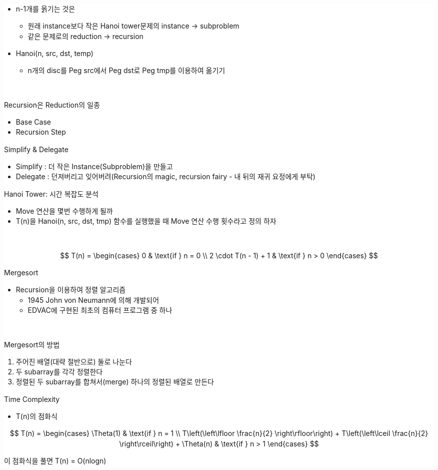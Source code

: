 - n-1개를 옭기는 것은
    - 원래 instance보다 작은 Hanoi tower문제의 instance -> subproblem
    - 같은 문제로의 reduction -> recursion

- Hanoi(n, src, dst, temp)
    - n개의 disc를 Peg src에서 Peg dst로 Peg tmp를 이용하여 옮기기

&nbsp;

Recursion은 Reduction의 일종
  - Base Case
  - Recursion Step

Simplify & Delegate
  - Simplify : 더 작은 Instance(Subproblem)을 만들고
  - Delegate : 던져버리고 잊어버려(Recursion의 magic, recursion fairy - 내 뒤의 재귀 요정에게 부탁)

Hanoi Tower: 시간 복잡도 분석
  - Move 연산을 몇번 수행하게 될까
  - T(n)을 Hanoi(n, src, dst, tmp) 함수를 실행했을 때
    Move 연산 수행 횟수라고 정의 하자

&nbsp;

$$
T(n) =
\begin{cases}
0 & \text{if } n = 0 \\
2 \cdot T(n - 1) + 1 & \text{if } n > 0
\end{cases}
$$

Mergesort  
- Recursion을 이용하여 정렬 알고리즘  
    - 1945 John von Neumann에 의해 개발되어  
    - EDVAC에 구현된 최초의 컴퓨터 프로그램 중 하나

&nbsp;

Mergesort의 방법  
  1. 주어진 배열(대략 절반으로) 둘로 나눈다  
  2. 두 subarray를 각각 정렬한다  
3. 정렬된 두 subarray를 합쳐서(merge) 하나의 정렬된 배열로 만든다  

Time Complexity
  - T(n)의 점화식

$$
T(n) = 
\begin{cases}
\Theta(1) & \text{if } n = 1 \\
T\left(\left\lfloor \frac{n}{2} \right\rfloor\right) + T\left(\left\lceil \frac{n}{2} \right\rceil\right) + \Theta(n) & \text{if } n > 1
\end{cases}
$$

이 점화식을 풀면 T(n) = O(nlogn)